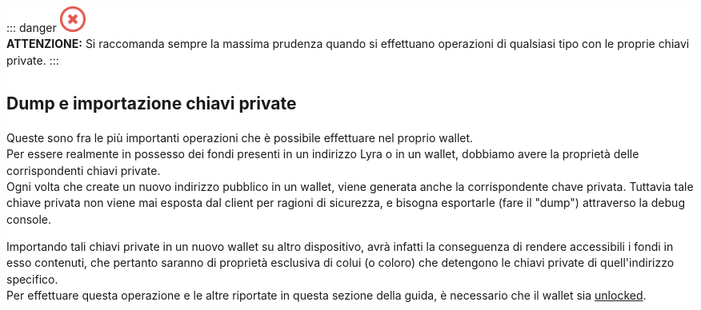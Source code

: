 ::: danger <img src=".././.vuepress/public/assets/icons/danger.svg" width="32"><br>
**ATTENZIONE:** Si raccomanda sempre la massima prudenza quando si effettuano operazioni di qualsiasi tipo con le proprie chiavi private.
:::

## Dump e importazione chiavi private
Queste sono fra le più importanti operazioni che è possibile effettuare nel proprio wallet.
<br>Per essere realmente in possesso dei fondi presenti in un indirizzo Lyra o in un wallet, dobbiamo avere la proprietà delle corrispondenti chiavi private.
<br>Ogni volta che create un nuovo indirizzo pubblico in un wallet, viene generata anche la corrispondente chave privata.
Tuttavia tale chiave privata non viene mai esposta dal client per ragioni di sicurezza, e bisogna esportarle (fare il "dump") attraverso la debug console.

Importando tali chiavi private in un nuovo wallet su altro dispositivo, avrà infatti la conseguenza di rendere accessibili i fondi in esso contenuti, che pertanto saranno di proprietà esclusiva di colui (o coloro) che detengono le chiavi private di quell'indirizzo specifico.
<br>Per effettuare questa operazione e le altre riportate in questa sezione della guida, è necessario che il wallet sia [unlocked](../scrypta-full-node/setup.html#lock-unlock-wallet).
